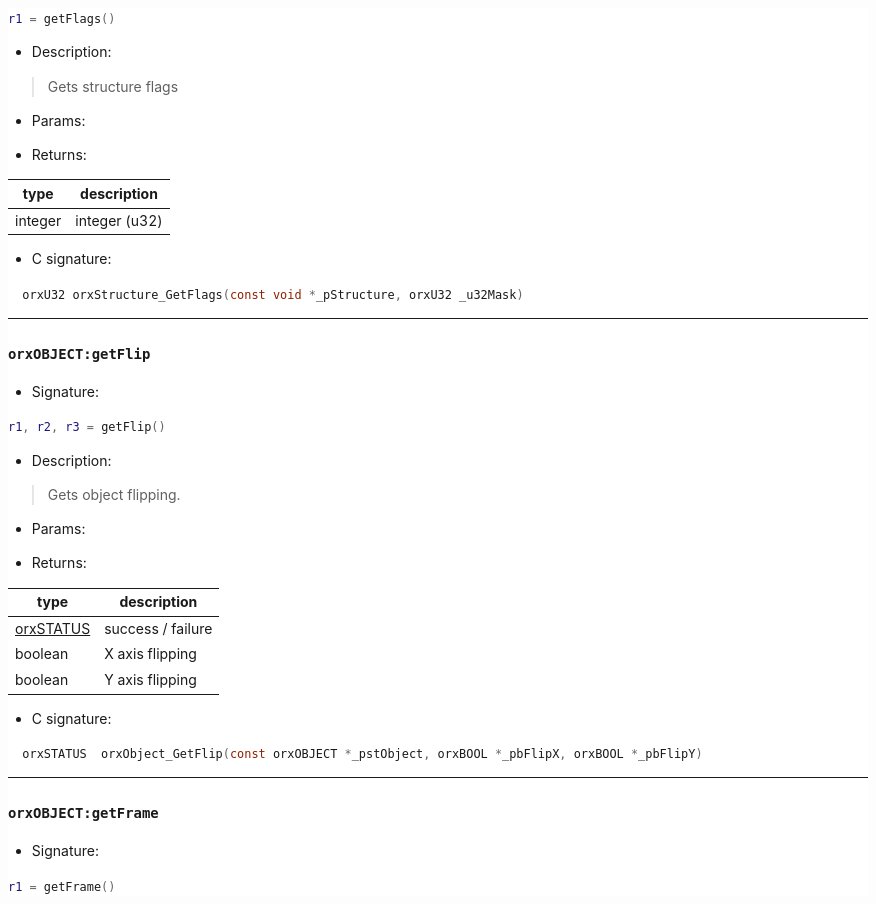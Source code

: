 ```lua
r1 = getFlags()
```

* Description:

> Gets structure flags

* Params:

* Returns:

type | description 
--- | ---
integer | integer \(u32\)

* C signature:

```c
  orxU32 orxStructure_GetFlags(const void *_pStructure, orxU32 _u32Mask)
```

---

### **`orxOBJECT:getFlip`**

* Signature:

```lua
r1, r2, r3 = getFlip()
```

* Description:

> Gets object flipping.

* Params:

* Returns:

type | description 
--- | ---
[orxSTATUS](../enums.md#orxstatus)  | success / failure
boolean | X axis flipping
boolean | Y axis flipping

* C signature:

```c
  orxSTATUS  orxObject_GetFlip(const orxOBJECT *_pstObject, orxBOOL *_pbFlipX, orxBOOL *_pbFlipY)
```

---

### **`orxOBJECT:getFrame`**

* Signature:

```lua
r1 = getFrame()
```
